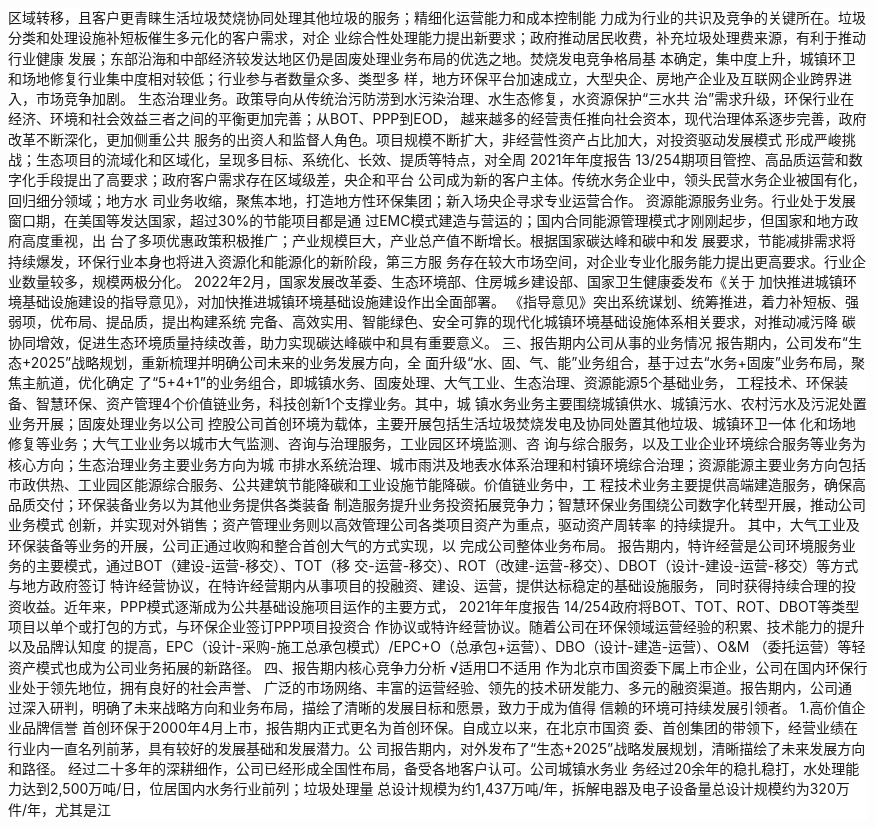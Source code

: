 区域转移，且客户更青睐生活垃圾焚烧协同处理其他垃圾的服务；精细化运营能力和成本控制能
力成为行业的共识及竞争的关键所在。垃圾分类和处理设施补短板催生多元化的客户需求，对企
业综合性处理能力提出新要求；政府推动居民收费，补充垃圾处理费来源，有利于推动行业健康
发展；东部沿海和中部经济较发达地区仍是固废处理业务布局的优选之地。焚烧发电竞争格局基
本确定，集中度上升，城镇环卫和场地修复行业集中度相对较低；行业参与者数量众多、类型多
样，地方环保平台加速成立，大型央企、房地产企业及互联网企业跨界进入，市场竞争加剧。
生态治理业务。政策导向从传统治污防涝到水污染治理、水生态修复，水资源保护“三水共
治”需求升级，环保行业在经济、环境和社会效益三者之间的平衡更加完善；从BOT、PPP到EOD，
越来越多的经营责任推向社会资本，现代治理体系逐步完善，政府改革不断深化，更加侧重公共
服务的出资人和监督人角色。项目规模不断扩大，非经营性资产占比加大，对投资驱动发展模式
形成严峻挑战；生态项目的流域化和区域化，呈现多目标、系统化、长效、提质等特点，对全周
2021年年度报告
13/254期项目管控、高品质运营和数字化手段提出了高要求；政府客户需求存在区域级差，央企和平台
公司成为新的客户主体。传统水务企业中，领头民营水务企业被国有化，回归细分领域；地方水
司业务收缩，聚焦本地，打造地方性环保集团；新入场央企寻求专业运营合作。
资源能源服务业务。行业处于发展窗口期，在美国等发达国家，超过30%的节能项目都是通
过EMC模式建造与营运的；国内合同能源管理模式才刚刚起步，但国家和地方政府高度重视，出
台了多项优惠政策积极推广；产业规模巨大，产业总产值不断增长。根据国家碳达峰和碳中和发
展要求，节能减排需求将持续爆发，环保行业本身也将进入资源化和能源化的新阶段，第三方服
务存在较大市场空间，对企业专业化服务能力提出更高要求。行业企业数量较多，规模两极分化。
2022年2月，国家发展改革委、生态环境部、住房城乡建设部、国家卫生健康委发布《关于
加快推进城镇环境基础设施建设的指导意见》，对加快推进城镇环境基础设施建设作出全面部署。
《指导意见》突出系统谋划、统筹推进，着力补短板、强弱项，优布局、提品质，提出构建系统
完备、高效实用、智能绿色、安全可靠的现代化城镇环境基础设施体系相关要求，对推动减污降
碳协同增效，促进生态环境质量持续改善，助力实现碳达峰碳中和具有重要意义。
三、报告期内公司从事的业务情况
报告期内，公司发布“生态+2025”战略规划，重新梳理并明确公司未来的业务发展方向，全
面升级“水、固、气、能”业务组合，基于过去“水务+固废”业务布局，聚焦主航道，优化确定
了“5+4+1”的业务组合，即城镇水务、固废处理、大气工业、生态治理、资源能源5个基础业务，
工程技术、环保装备、智慧环保、资产管理4个价值链业务，科技创新1个支撑业务。其中，城
镇水务业务主要围绕城镇供水、城镇污水、农村污水及污泥处置业务开展；固废处理业务以公司
控股公司首创环境为载体，主要开展包括生活垃圾焚烧发电及协同处置其他垃圾、城镇环卫一体
化和场地修复等业务；大气工业业务以城市大气监测、咨询与治理服务，工业园区环境监测、咨
询与综合服务，以及工业企业环境综合服务等业务为核心方向；生态治理业务主要业务方向为城
市排水系统治理、城市雨洪及地表水体系治理和村镇环境综合治理；资源能源主要业务方向包括
市政供热、工业园区能源综合服务、公共建筑节能降碳和工业设施节能降碳。价值链业务中，工
程技术业务主要提供高端建造服务，确保高品质交付；环保装备业务以为其他业务提供各类装备
制造服务提升业务投资拓展竞争力；智慧环保业务围绕公司数字化转型开展，推动公司业务模式
创新，并实现对外销售；资产管理业务则以高效管理公司各类项目资产为重点，驱动资产周转率
的持续提升。
其中，大气工业及环保装备等业务的开展，公司正通过收购和整合首创大气的方式实现，以
完成公司整体业务布局。
报告期内，特许经营是公司环境服务业务的主要模式，通过BOT（建设-运营-移交）、TOT（移
交-运营-移交）、ROT（改建-运营-移交）、DBOT（设计-建设-运营-移交）等方式与地方政府签订
特许经营协议，在特许经营期内从事项目的投融资、建设、运营，提供达标稳定的基础设施服务，
同时获得持续合理的投资收益。近年来，PPP模式逐渐成为公共基础设施项目运作的主要方式，
2021年年度报告
14/254政府将BOT、TOT、ROT、DBOT等类型项目以单个或打包的方式，与环保企业签订PPP项目投资合
作协议或特许经营协议。随着公司在环保领域运营经验的积累、技术能力的提升以及品牌认知度
的提高，EPC（设计-采购-施工总承包模式）/EPC+O（总承包+运营）、DBO（设计-建造-运营）、O&M
（委托运营）等轻资产模式也成为公司业务拓展的新路径。
四、报告期内核心竞争力分析
√适用□不适用
作为北京市国资委下属上市企业，公司在国内环保行业处于领先地位，拥有良好的社会声誉、
广泛的市场网络、丰富的运营经验、领先的技术研发能力、多元的融资渠道。报告期内，公司通
过深入研判，明确了未来战略方向和业务布局，描绘了清晰的发展目标和愿景，致力于成为值得
信赖的环境可持续发展引领者。
1.高价值企业品牌信誉
首创环保于2000年4月上市，报告期内正式更名为首创环保。自成立以来，在北京市国资
委、首创集团的带领下，经营业绩在行业内一直名列前茅，具有较好的发展基础和发展潜力。公
司报告期内，对外发布了“生态+2025”战略发展规划，清晰描绘了未来发展方向和路径。
经过二十多年的深耕细作，公司已经形成全国性布局，备受各地客户认可。公司城镇水务业
务经过20余年的稳扎稳打，水处理能力达到2,500万吨/日，位居国内水务行业前列；垃圾处理量
总设计规模为约1,437万吨/年，拆解电器及电子设备量总设计规模约为320万件/年，尤其是江